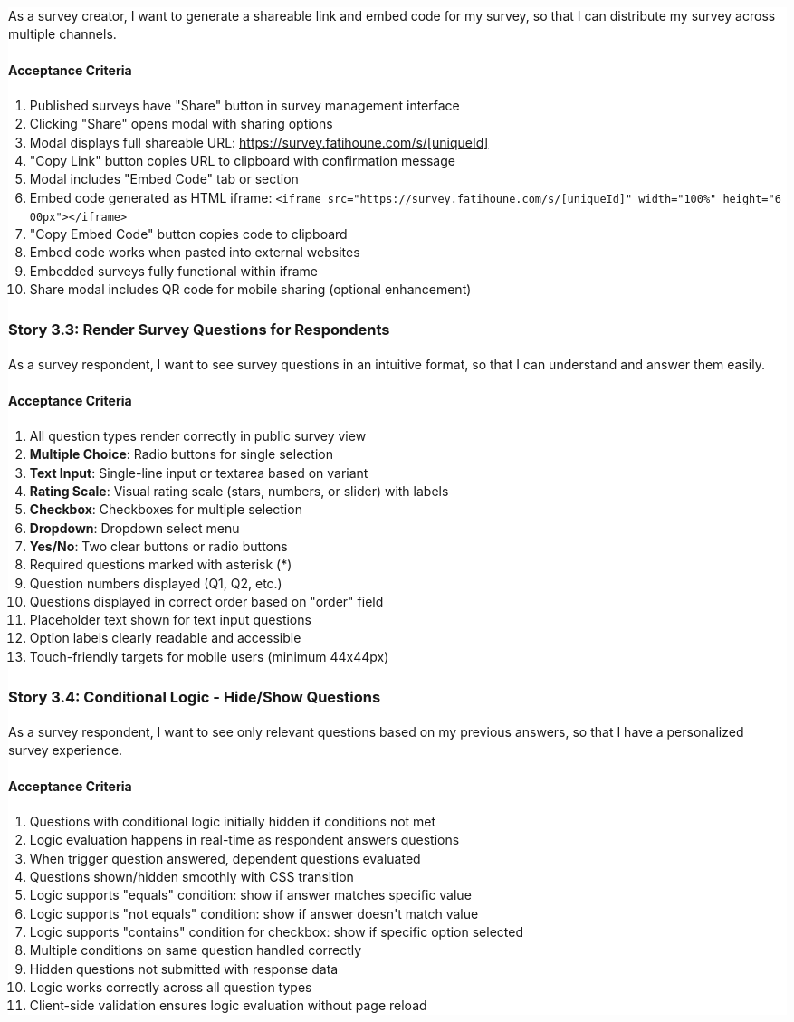 As a survey creator,
I want to generate a shareable link and embed code for my survey,
so that I can distribute my survey across multiple channels.

#### Acceptance Criteria

1. Published surveys have "Share" button in survey management interface
2. Clicking "Share" opens modal with sharing options
3. Modal displays full shareable URL: https://survey.fatihoune.com/s/[uniqueId]
4. "Copy Link" button copies URL to clipboard with confirmation message
5. Modal includes "Embed Code" tab or section
6. Embed code generated as HTML iframe: `<iframe src="https://survey.fatihoune.com/s/[uniqueId]" width="100%" height="600px"></iframe>`
7. "Copy Embed Code" button copies code to clipboard
8. Embed code works when pasted into external websites
9. Embedded surveys fully functional within iframe
10. Share modal includes QR code for mobile sharing (optional enhancement)

### Story 3.3: Render Survey Questions for Respondents

As a survey respondent,
I want to see survey questions in an intuitive format,
so that I can understand and answer them easily.

#### Acceptance Criteria

1. All question types render correctly in public survey view
2. **Multiple Choice**: Radio buttons for single selection
3. **Text Input**: Single-line input or textarea based on variant
4. **Rating Scale**: Visual rating scale (stars, numbers, or slider) with labels
5. **Checkbox**: Checkboxes for multiple selection
6. **Dropdown**: Dropdown select menu
7. **Yes/No**: Two clear buttons or radio buttons
8. Required questions marked with asterisk (*)
9. Question numbers displayed (Q1, Q2, etc.)
10. Questions displayed in correct order based on "order" field
11. Placeholder text shown for text input questions
12. Option labels clearly readable and accessible
13. Touch-friendly targets for mobile users (minimum 44x44px)

### Story 3.4: Conditional Logic - Hide/Show Questions

As a survey respondent,
I want to see only relevant questions based on my previous answers,
so that I have a personalized survey experience.

#### Acceptance Criteria

1. Questions with conditional logic initially hidden if conditions not met
2. Logic evaluation happens in real-time as respondent answers questions
3. When trigger question answered, dependent questions evaluated
4. Questions shown/hidden smoothly with CSS transition
5. Logic supports "equals" condition: show if answer matches specific value
6. Logic supports "not equals" condition: show if answer doesn't match value
7. Logic supports "contains" condition for checkbox: show if specific option selected
8. Multiple conditions on same question handled correctly
9. Hidden questions not submitted with response data
10. Logic works correctly across all question types
11. Client-side validation ensures logic evaluation without page reload
